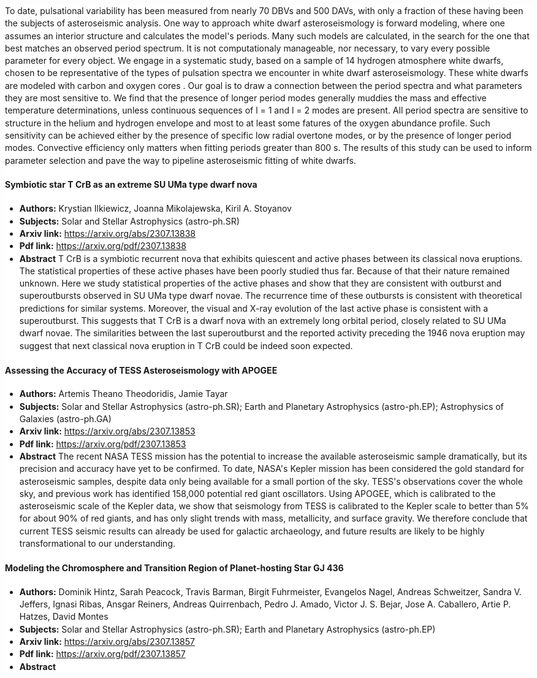  To date, pulsational variability has been measured from nearly 70 DBVs and 500 DAVs, with only a fraction of these having been the subjects of asteroseismic analysis. One way to approach white dwarf asteroseismology is forward modeling, where one assumes an interior structure and calculates the model's periods. Many such models are calculated, in the search for the one that best matches an observed period spectrum. It is not computationaly manageable, nor necessary, to vary every possible parameter for every object. We engage in a systematic study, based on a sample of 14 hydrogen atmosphere white dwarfs, chosen to be representative of the types of pulsation spectra we encounter in white dwarf asteroseismology. These white dwarfs are modeled with carbon and oxygen cores . Our goal is to draw a connection between the period spectra and what parameters they are most sensitive to. We find that the presence of longer period modes generally muddies the mass and effective temperature determinations, unless continuous sequences of l = 1 and l = 2 modes are present. All period spectra are sensitive to structure in the helium and hydrogen envelope and most to at least some fatures of the oxygen abundance profile. Such sensitivity can be achieved either by the presence of specific low radial overtone modes, or by the presence of longer period modes. Convective efficiency only matters when fitting periods greater than 800 s. The results of this study can be used to inform parameter selection and pave the way to pipeline asteroseismic fitting of white dwarfs.
#### Symbiotic star T CrB as an extreme SU UMa type dwarf nova
 - **Authors:** Krystian Ilkiewicz, Joanna Mikolajewska, Kiril A. Stoyanov
 - **Subjects:** Solar and Stellar Astrophysics (astro-ph.SR)
 - **Arxiv link:** https://arxiv.org/abs/2307.13838
 - **Pdf link:** https://arxiv.org/pdf/2307.13838
 - **Abstract**
 T CrB is a symbiotic recurrent nova that exhibits quiescent and active phases between its classical nova eruptions. The statistical properties of these active phases have been poorly studied thus far. Because of that their nature remained unknown. Here we study statistical properties of the active phases and show that they are consistent with outburst and superoutbursts observed in SU UMa type dwarf novae. The recurrence time of these outbursts is consistent with theoretical predictions for similar systems. Moreover, the visual and X-ray evolution of the last active phase is consistent with a superoutburst. This suggests that T CrB is a dwarf nova with an extremely long orbital period, closely related to SU UMa dwarf novae. The similarities between the last superoutburst and the reported activity preceding the 1946 nova eruption may suggest that next classical nova eruption in T CrB could be indeed soon expected.
#### Assessing the Accuracy of TESS Asteroseismology with APOGEE
 - **Authors:** Artemis Theano Theodoridis, Jamie Tayar
 - **Subjects:** Solar and Stellar Astrophysics (astro-ph.SR); Earth and Planetary Astrophysics (astro-ph.EP); Astrophysics of Galaxies (astro-ph.GA)
 - **Arxiv link:** https://arxiv.org/abs/2307.13853
 - **Pdf link:** https://arxiv.org/pdf/2307.13853
 - **Abstract**
 The recent NASA TESS mission has the potential to increase the available asteroseismic sample dramatically, but its precision and accuracy have yet to be confirmed. To date, NASA's Kepler mission has been considered the gold standard for asteroseismic samples, despite data only being available for a small portion of the sky. TESS's observations cover the whole sky, and previous work has identified 158,000 potential red giant oscillators. Using APOGEE, which is calibrated to the asteroseismic scale of the Kepler data, we show that seismology from TESS is calibrated to the Kepler scale to better than 5% for about 90% of red giants, and has only slight trends with mass, metallicity, and surface gravity. We therefore conclude that current TESS seismic results can already be used for galactic archaeology, and future results are likely to be highly transformational to our understanding.
#### Modeling the Chromosphere and Transition Region of Planet-hosting Star  GJ 436
 - **Authors:** Dominik Hintz, Sarah Peacock, Travis Barman, Birgit Fuhrmeister, Evangelos Nagel, Andreas Schweitzer, Sandra V. Jeffers, Ignasi Ribas, Ansgar Reiners, Andreas Quirrenbach, Pedro J. Amado, Victor J. S. Bejar, Jose A. Caballero, Artie P. Hatzes, David Montes
 - **Subjects:** Solar and Stellar Astrophysics (astro-ph.SR); Earth and Planetary Astrophysics (astro-ph.EP)
 - **Arxiv link:** https://arxiv.org/abs/2307.13857
 - **Pdf link:** https://arxiv.org/pdf/2307.13857
 - **Abstract**